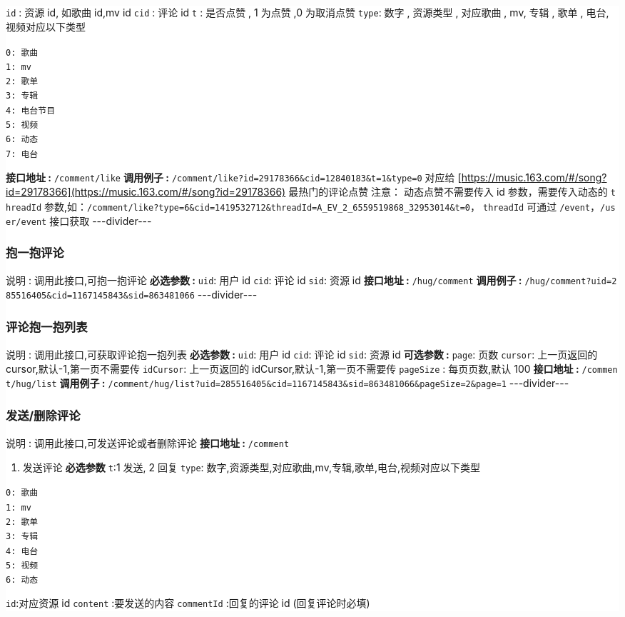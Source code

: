 `id` : 资源 id, 如歌曲 id,mv id
`cid` : 评论 id
`t` : 是否点赞 , 1 为点赞 ,0 为取消点赞
`type`: 数字 , 资源类型 , 对应歌曲 , mv, 专辑 , 歌单 , 电台, 视频对应以下类型
```
0: 歌曲
1: mv
2: 歌单
3: 专辑
4: 电台节目
5: 视频
6: 动态
7: 电台
```
**接口地址 :** `/comment/like`
**调用例子 :** `/comment/like?id=29178366&cid=12840183&t=1&type=0` 对应给 [https://music.163.com/#/song?id=29178366](https://music.163.com/#/song?id=29178366) 最热门的评论点赞
注意： 动态点赞不需要传入 id 参数，需要传入动态的 `threadId` 参数,如：`/comment/like?type=6&cid=1419532712&threadId=A_EV_2_6559519868_32953014&t=0`， `threadId` 可通过 `/event`，`/user/event` 接口获取
---divider---
### 抱一抱评论
说明 : 调用此接口,可抱一抱评论
**必选参数 :**
`uid`: 用户 id
`cid`: 评论 id
`sid`: 资源 id
**接口地址 :** `/hug/comment`
**调用例子 :** `/hug/comment?uid=285516405&cid=1167145843&sid=863481066`
---divider---
### 评论抱一抱列表
说明 : 调用此接口,可获取评论抱一抱列表
**必选参数 :**
`uid`: 用户 id
`cid`: 评论 id
`sid`: 资源 id
**可选参数 :**
`page`: 页数
`cursor`: 上一页返回的 cursor,默认-1,第一页不需要传
`idCursor`: 上一页返回的 idCursor,默认-1,第一页不需要传
`pageSize` : 每页页数,默认 100
**接口地址 :** `/comment/hug/list`
**调用例子 :** `/comment/hug/list?uid=285516405&cid=1167145843&sid=863481066&pageSize=2&page=1`
---divider---
### 发送/删除评论
说明 : 调用此接口,可发送评论或者删除评论
**接口地址 :** `/comment`
1. 发送评论
  **必选参数**
  `t`:1 发送, 2 回复
  `type`: 数字,资源类型,对应歌曲,mv,专辑,歌单,电台,视频对应以下类型
  ```
  0: 歌曲
  1: mv
  2: 歌单
  3: 专辑
  4: 电台
  5: 视频
  6: 动态
  ```
  `id`:对应资源 id
  `content` :要发送的内容
  `commentId` :回复的评论 id (回复评论时必填)
